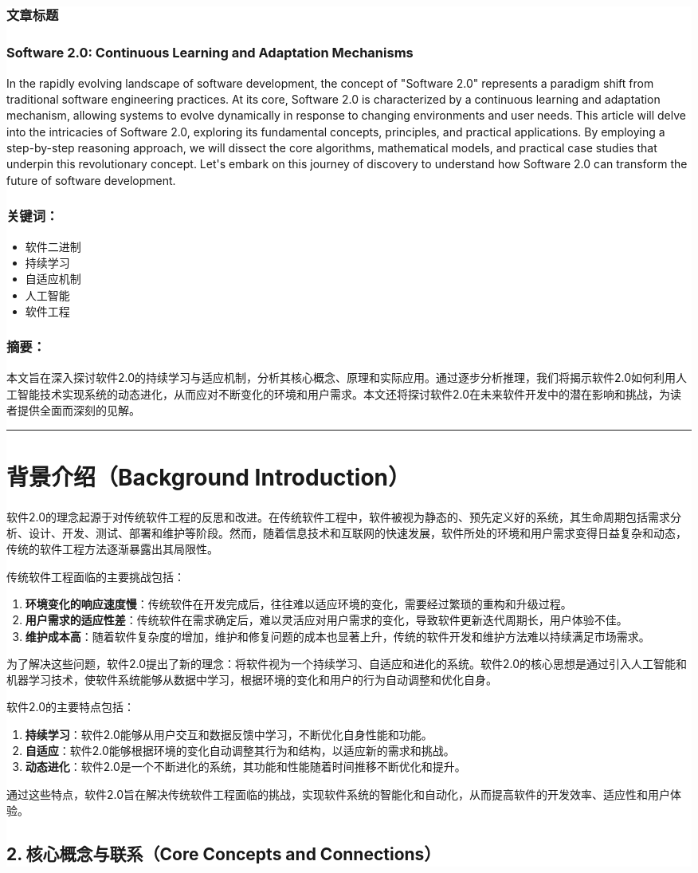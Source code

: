                  

### 文章标题

### Software 2.0: Continuous Learning and Adaptation Mechanisms

In the rapidly evolving landscape of software development, the concept of "Software 2.0" represents a paradigm shift from traditional software engineering practices. At its core, Software 2.0 is characterized by a continuous learning and adaptation mechanism, allowing systems to evolve dynamically in response to changing environments and user needs. This article will delve into the intricacies of Software 2.0, exploring its fundamental concepts, principles, and practical applications. By employing a step-by-step reasoning approach, we will dissect the core algorithms, mathematical models, and practical case studies that underpin this revolutionary concept. Let's embark on this journey of discovery to understand how Software 2.0 can transform the future of software development.

### 关键词：

- 软件二进制
- 持续学习
- 自适应机制
- 人工智能
- 软件工程

### 摘要：

本文旨在深入探讨软件2.0的持续学习与适应机制，分析其核心概念、原理和实际应用。通过逐步分析推理，我们将揭示软件2.0如何利用人工智能技术实现系统的动态进化，从而应对不断变化的环境和用户需求。本文还将探讨软件2.0在未来软件开发中的潜在影响和挑战，为读者提供全面而深刻的见解。

---

# 背景介绍（Background Introduction）

软件2.0的理念起源于对传统软件工程的反思和改进。在传统软件工程中，软件被视为静态的、预先定义好的系统，其生命周期包括需求分析、设计、开发、测试、部署和维护等阶段。然而，随着信息技术和互联网的快速发展，软件所处的环境和用户需求变得日益复杂和动态，传统的软件工程方法逐渐暴露出其局限性。

传统软件工程面临的主要挑战包括：

1. **环境变化的响应速度慢**：传统软件在开发完成后，往往难以适应环境的变化，需要经过繁琐的重构和升级过程。
2. **用户需求的适应性差**：传统软件在需求确定后，难以灵活应对用户需求的变化，导致软件更新迭代周期长，用户体验不佳。
3. **维护成本高**：随着软件复杂度的增加，维护和修复问题的成本也显著上升，传统的软件开发和维护方法难以持续满足市场需求。

为了解决这些问题，软件2.0提出了新的理念：将软件视为一个持续学习、自适应和进化的系统。软件2.0的核心思想是通过引入人工智能和机器学习技术，使软件系统能够从数据中学习，根据环境的变化和用户的行为自动调整和优化自身。

软件2.0的主要特点包括：

1. **持续学习**：软件2.0能够从用户交互和数据反馈中学习，不断优化自身性能和功能。
2. **自适应**：软件2.0能够根据环境的变化自动调整其行为和结构，以适应新的需求和挑战。
3. **动态进化**：软件2.0是一个不断进化的系统，其功能和性能随着时间推移不断优化和提升。

通过这些特点，软件2.0旨在解决传统软件工程面临的挑战，实现软件系统的智能化和自动化，从而提高软件的开发效率、适应性和用户体验。

## 2. 核心概念与联系（Core Concepts and Connections）
